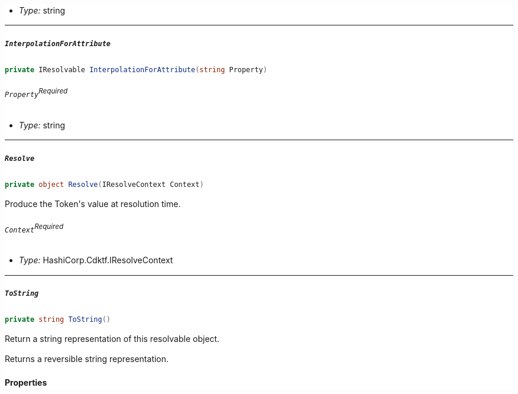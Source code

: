 - *Type:* string

---

##### `InterpolationForAttribute` <a name="InterpolationForAttribute" id="@cdktf/provider-opentelekomcloud.dataOpentelekomcloudRmsPolicyStatesV1.DataOpentelekomcloudRmsPolicyStatesV1StatesOutputReference.interpolationForAttribute"></a>

```csharp
private IResolvable InterpolationForAttribute(string Property)
```

###### `Property`<sup>Required</sup> <a name="Property" id="@cdktf/provider-opentelekomcloud.dataOpentelekomcloudRmsPolicyStatesV1.DataOpentelekomcloudRmsPolicyStatesV1StatesOutputReference.interpolationForAttribute.parameter.property"></a>

- *Type:* string

---

##### `Resolve` <a name="Resolve" id="@cdktf/provider-opentelekomcloud.dataOpentelekomcloudRmsPolicyStatesV1.DataOpentelekomcloudRmsPolicyStatesV1StatesOutputReference.resolve"></a>

```csharp
private object Resolve(IResolveContext Context)
```

Produce the Token's value at resolution time.

###### `Context`<sup>Required</sup> <a name="Context" id="@cdktf/provider-opentelekomcloud.dataOpentelekomcloudRmsPolicyStatesV1.DataOpentelekomcloudRmsPolicyStatesV1StatesOutputReference.resolve.parameter._context"></a>

- *Type:* HashiCorp.Cdktf.IResolveContext

---

##### `ToString` <a name="ToString" id="@cdktf/provider-opentelekomcloud.dataOpentelekomcloudRmsPolicyStatesV1.DataOpentelekomcloudRmsPolicyStatesV1StatesOutputReference.toString"></a>

```csharp
private string ToString()
```

Return a string representation of this resolvable object.

Returns a reversible string representation.


#### Properties <a name="Properties" id="Properties"></a>
